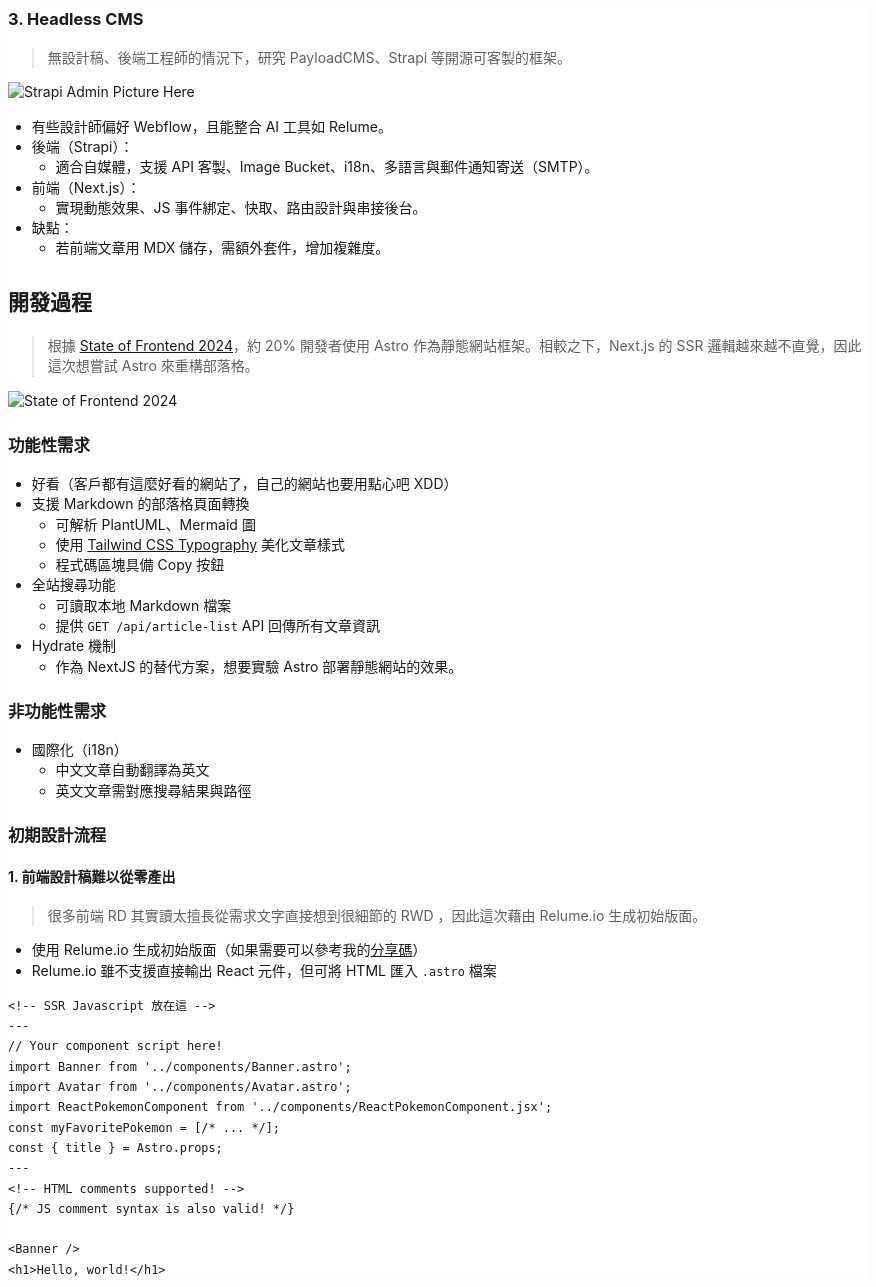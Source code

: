 ### 3. Headless CMS

> 無設計稿、後端工程師的情況下，研究 PayloadCMS、Strapi 等開源可客製的框架。

![Strapi Admin Picture Here](https://delicate-dawn-ac25646e6d.media.strapiapp.com/Content_Management_cfd037fcc2.png)

- 有些設計師偏好 Webflow，且能整合 AI 工具如 Relume。
- 後端（Strapi）：
  - 適合自媒體，支援 API 客製、Image Bucket、i18n、多語言與郵件通知寄送（SMTP）。
- 前端（Next.js）：
  - 實現動態效果、JS 事件綁定、快取、路由設計與串接後台。
- 缺點：
  - 若前端文章用 MDX 儲存，需額外套件，增加複雜度。

## 開發過程

> 根據 [State of Frontend 2024](https://tsh.io/state-of-frontend)，約 20% 開發者使用 Astro 作為靜態網站框架。相較之下，Next.js 的 SSR 邏輯越來越不直覺，因此這次想嘗試 Astro 來重構部落格。

![State of Frontend 2024](/img/notes/state-of-frontend-2024.png)

### 功能性需求

- 好看（客戶都有這麼好看的網站了，自己的網站也要用點心吧 XDD）
- 支援 Markdown 的部落格頁面轉換
  - 可解析 PlantUML、Mermaid 圖
  - 使用 [Tailwind CSS Typography](https://github.com/tailwindlabs/tailwindcss-typography) 美化文章樣式
  - 程式碼區塊具備 Copy 按鈕
- 全站搜尋功能
  - 可讀取本地 Markdown 檔案
  - 提供 `GET /api/article-list` API 回傳所有文章資訊
- Hydrate 機制
  - 作為 NextJS 的替代方案，想要實驗 Astro 部署靜態網站的效果。

### 非功能性需求

- 國際化（i18n）
  - 中文文章自動翻譯為英文
  - 英文文章需對應搜尋結果與路徑

### 初期設計流程

#### 1. 前端設計稿難以從零產出

> 很多前端 RD 其實讀太擅長從需求文字直接想到很細節的 RWD ，因此這次藉由 Relume.io 生成初始版面。

- 使用 Relume.io 生成初始版面（如果需要可以參考我的[分享碼](https://www.relume.io?utm_source=referral&referralCode=4d53df9)）
- Relume.io 雖不支援直接輸出 React 元件，但可將 HTML 匯入 `.astro` 檔案

```astro title=Component.astro copy=true
<!-- SSR Javascript 放在這 -->
---
// Your component script here!
import Banner from '../components/Banner.astro';
import Avatar from '../components/Avatar.astro';
import ReactPokemonComponent from '../components/ReactPokemonComponent.jsx';
const myFavoritePokemon = [/* ... */];
const { title } = Astro.props;
---
<!-- HTML comments supported! -->
{/* JS comment syntax is also valid! */}

<Banner />
<h1>Hello, world!</h1>
```